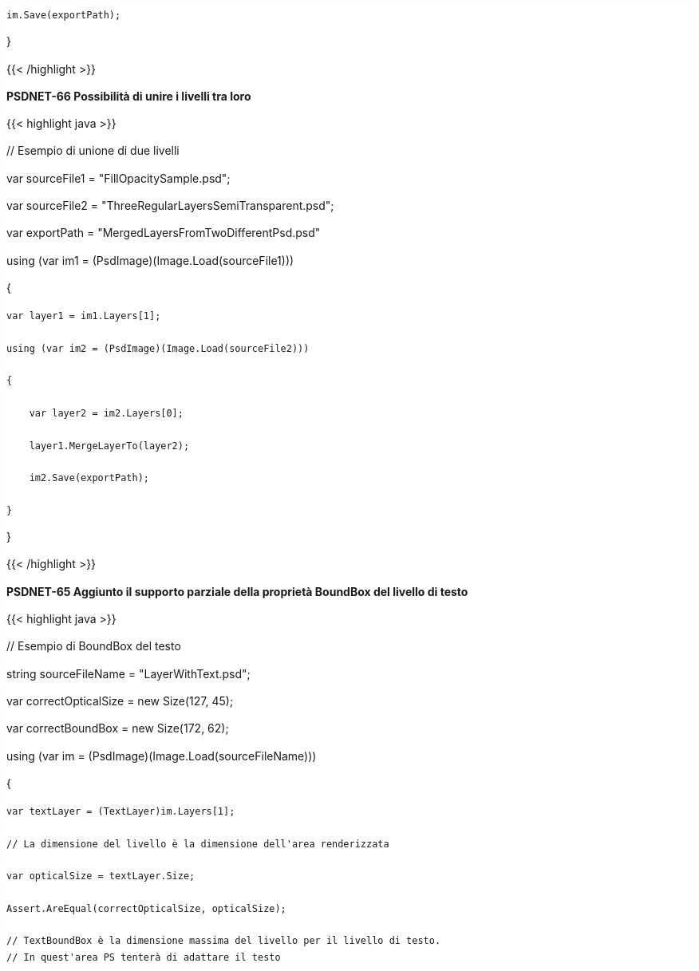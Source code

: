     im.Save(exportPath);	

}

{{< /highlight >}}

**PSDNET-66 Possibilità di unire i livelli tra loro**

{{< highlight java >}}

 // Esempio di unione di due livelli

var sourceFile1 = "FillOpacitySample.psd";

var sourceFile2 = "ThreeRegularLayersSemiTransparent.psd";

var exportPath = "MergedLayersFromTwoDifferentPsd.psd" 

using (var im1 = (PsdImage)(Image.Load(sourceFile1)))

{

    var layer1 = im1.Layers[1];

    using (var im2 = (PsdImage)(Image.Load(sourceFile2)))

    {

        var layer2 = im2.Layers[0];

        layer1.MergeLayerTo(layer2);

	    im2.Save(exportPath);	

    }

}

{{< /highlight >}}

**PSDNET-65 Aggiunto il supporto parziale della proprietà BoundBox del livello di testo**

{{< highlight java >}}

 // Esempio di BoundBox del testo

string sourceFileName = "LayerWithText.psd";

var correctOpticalSize = new Size(127, 45);

var correctBoundBox = new Size(172, 62);

using (var im = (PsdImage)(Image.Load(sourceFileName)))

{

    var textLayer = (TextLayer)im.Layers[1];

    // La dimensione del livello è la dimensione dell'area renderizzata

    var opticalSize = textLayer.Size;

    Assert.AreEqual(correctOpticalSize, opticalSize);

    // TextBoundBox è la dimensione massima del livello per il livello di testo.
    // In quest'area PS tenterà di adattare il testo
